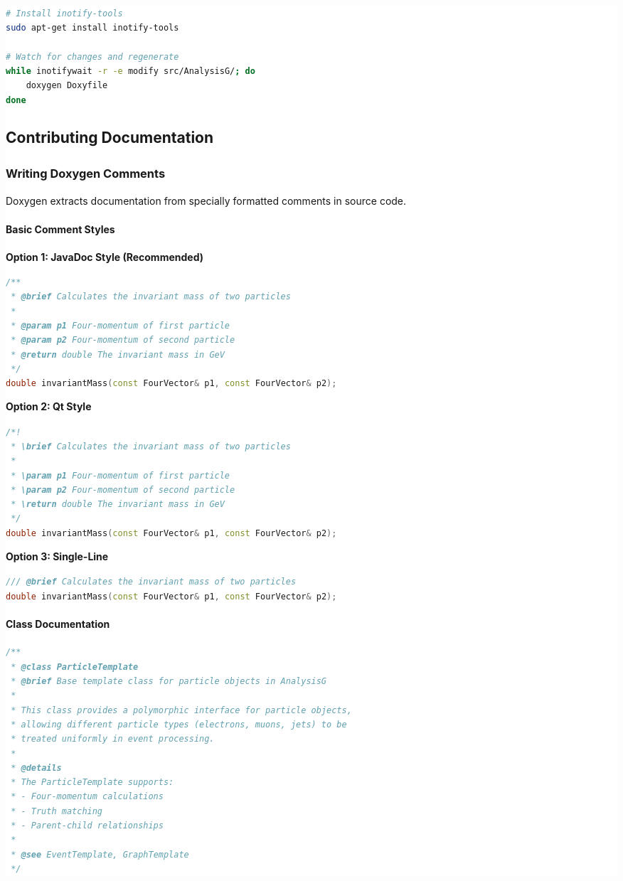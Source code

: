 ```bash
# Install inotify-tools
sudo apt-get install inotify-tools

# Watch for changes and regenerate
while inotifywait -r -e modify src/AnalysisG/; do
    doxygen Doxyfile
done
```

## Contributing Documentation

### Writing Doxygen Comments

Doxygen extracts documentation from specially formatted comments in source code.

#### Basic Comment Styles

**Option 1: JavaDoc Style (Recommended)**
```cpp
/**
 * @brief Calculates the invariant mass of two particles
 * 
 * @param p1 Four-momentum of first particle
 * @param p2 Four-momentum of second particle
 * @return double The invariant mass in GeV
 */
double invariantMass(const FourVector& p1, const FourVector& p2);
```

**Option 2: Qt Style**
```cpp
/*!
 * \brief Calculates the invariant mass of two particles
 * 
 * \param p1 Four-momentum of first particle
 * \param p2 Four-momentum of second particle
 * \return double The invariant mass in GeV
 */
double invariantMass(const FourVector& p1, const FourVector& p2);
```

**Option 3: Single-Line**
```cpp
/// @brief Calculates the invariant mass of two particles
double invariantMass(const FourVector& p1, const FourVector& p2);
```

#### Class Documentation

```cpp
/**
 * @class ParticleTemplate
 * @brief Base template class for particle objects in AnalysisG
 * 
 * This class provides a polymorphic interface for particle objects,
 * allowing different particle types (electrons, muons, jets) to be
 * treated uniformly in event processing.
 * 
 * @details
 * The ParticleTemplate supports:
 * - Four-momentum calculations
 * - Truth matching
 * - Parent-child relationships
 * 
 * @see EventTemplate, GraphTemplate
 */
```